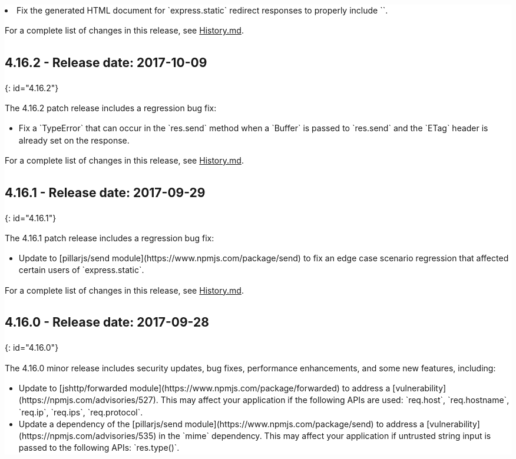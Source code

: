   <li markdown="1" class="changelog-item">
  Fix the generated HTML document for `express.static` redirect responses to properly include `</html>`.
  </li>
</ul>

For a complete list of changes in this release, see [History.md](https://github.com/expressjs/express/blob/master/History.md#4163--2018-03-12).

## 4.16.2 - Release date: 2017-10-09
{: id="4.16.2"}

The 4.16.2 patch release includes a regression bug fix:

<ul>
  <li markdown="1" class="changelog-item">
  Fix a `TypeError` that can occur in the `res.send` method when a `Buffer` is passed to `res.send` and the `ETag` header is already set on the response.
  </li>
</ul>

For a complete list of changes in this release, see [History.md](https://github.com/expressjs/express/blob/master/History.md#4162--2017-10-09).

## 4.16.1 - Release date: 2017-09-29
{: id="4.16.1"}

The 4.16.1 patch release includes a regression bug fix:

<ul>
  <li markdown="1" class="changelog-item">
  Update to [pillarjs/send module](https://www.npmjs.com/package/send) to fix an edge case scenario regression that affected certain users of `express.static`.
  </li>
</ul>

For a complete list of changes in this release, see [History.md](https://github.com/expressjs/express/blob/master/History.md#4161--2017-09-29).

## 4.16.0 - Release date: 2017-09-28
{: id="4.16.0"}

The 4.16.0 minor release includes security updates, bug fixes, performance enhancements, and some new features, including:

<ul>
  <li markdown="1" class="changelog-item">
  Update to [jshttp/forwarded module](https://www.npmjs.com/package/forwarded) to address a [vulnerability](https://npmjs.com/advisories/527). This may affect your application if the following APIs are used: `req.host`, `req.hostname`, `req.ip`, `req.ips`, `req.protocol`.
  </li>

  <li markdown="1" class="changelog-item">
  Update a dependency of the [pillarjs/send module](https://www.npmjs.com/package/send) to address a [vulnerability](https://npmjs.com/advisories/535) in the `mime` dependency. This may affect your application if untrusted string input is passed to the following APIs: `res.type()`.
  </li>
